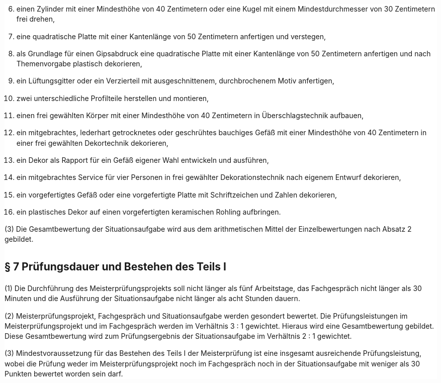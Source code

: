 6.  einen Zylinder mit einer Mindesthöhe von 40 Zentimetern oder eine
    Kugel mit einem Mindestdurchmesser von 30 Zentimetern frei drehen,


7.  eine quadratische Platte mit einer Kantenlänge von 50 Zentimetern
    anfertigen und verstegen,


8.  als Grundlage für einen Gipsabdruck eine quadratische Platte mit einer
    Kantenlänge von 50 Zentimetern anfertigen und nach Themenvorgabe
    plastisch dekorieren,


9.  ein Lüftungsgitter oder ein Verzierteil mit ausgeschnittenem,
    durchbrochenem Motiv anfertigen,


10. zwei unterschiedliche Profilteile herstellen und montieren,


11. einen frei gewählten Körper mit einer Mindesthöhe von 40 Zentimetern
    in Überschlagstechnik aufbauen,


12. ein mitgebrachtes, lederhart getrocknetes oder geschrühtes bauchiges
    Gefäß mit einer Mindesthöhe von 40 Zentimetern in einer frei gewählten
    Dekortechnik dekorieren,


13. ein Dekor als Rapport für ein Gefäß eigener Wahl entwickeln und
    ausführen,


14. ein mitgebrachtes Service für vier Personen in frei gewählter
    Dekorationstechnik nach eigenem Entwurf dekorieren,


15. ein vorgefertigtes Gefäß oder eine vorgefertigte Platte mit
    Schriftzeichen und Zahlen dekorieren,


16. ein plastisches Dekor auf einen vorgefertigten keramischen Rohling
    aufbringen.




(3) Die Gesamtbewertung der Situationsaufgabe wird aus dem
arithmetischen Mittel der Einzelbewertungen nach Absatz 2 gebildet.

## § 7 Prüfungsdauer und Bestehen des Teils I

(1) Die Durchführung des Meisterprüfungsprojekts soll nicht länger als
fünf Arbeitstage, das Fachgespräch nicht länger als 30 Minuten und die
Ausführung der Situationsaufgabe nicht länger als acht Stunden dauern.

(2) Meisterprüfungsprojekt, Fachgespräch und Situationsaufgabe werden
gesondert bewertet. Die Prüfungsleistungen im Meisterprüfungsprojekt
und im Fachgespräch werden im Verhältnis 3 : 1 gewichtet. Hieraus wird
eine Gesamtbewertung gebildet. Diese Gesamtbewertung wird zum
Prüfungsergebnis der Situationsaufgabe im Verhältnis 2 : 1 gewichtet.

(3) Mindestvoraussetzung für das Bestehen des Teils I der
Meisterprüfung ist eine insgesamt ausreichende Prüfungsleistung, wobei
die Prüfung weder im Meisterprüfungsprojekt noch im Fachgespräch noch
in der Situationsaufgabe mit weniger als 30 Punkten bewertet worden
sein darf.
